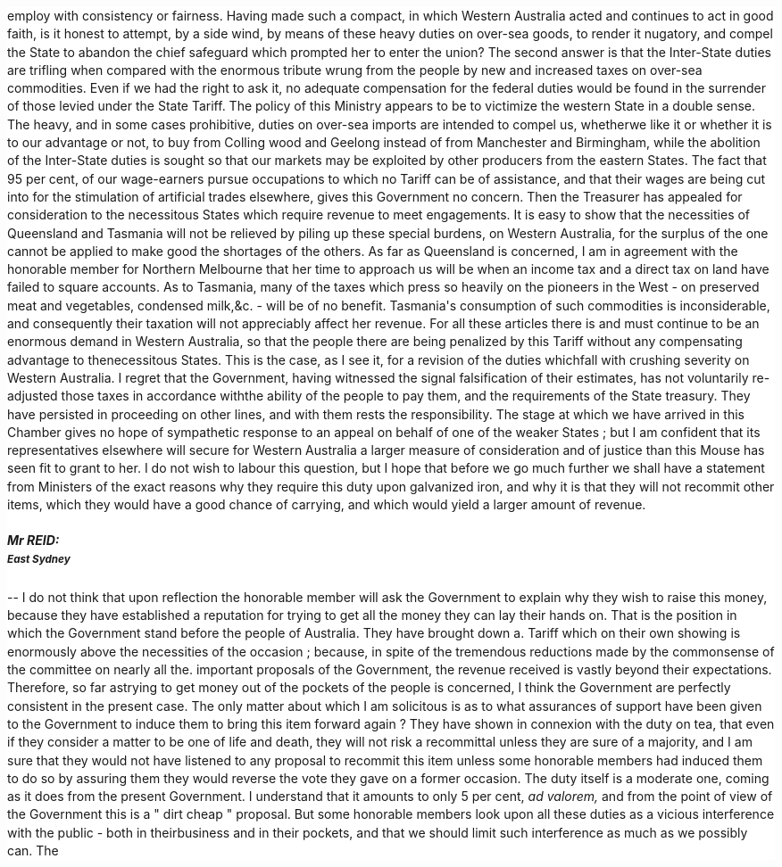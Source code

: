 employ with consistency or fairness. Having made such a compact, in which Western Australia acted and continues to act in good faith, is it honest to attempt, by a side wind, by means of these heavy duties on over-sea goods, to render it nugatory, and compel the State to abandon the chief safeguard which prompted her to enter the union? The second answer is that the Inter-State duties are trifling when compared with the enormous tribute wrung from the people by new and increased taxes on over-sea commodities. Even if we had the right to ask it, no adequate compensation for the federal duties would be found  in the surrender of those levied under the State Tariff. The policy of this Ministry appears to be to victimize the western State in a double sense. The heavy, and in some cases prohibitive, duties on over-sea imports are intended to compel us, whetherwe like it or whether it is to our advantage or not, to buy from Colling wood and Geelong instead of from Manchester and Birmingham, while the abolition of the Inter-State duties is sought so that our markets may be exploited by other producers from the eastern States. The fact that 95 per cent, of our wage-earners pursue occupations to which no Tariff can be of assistance, and that their wages are being cut into for the stimulation of artificial trades elsewhere, gives this Government no concern. Then the Treasurer has appealed for consideration to the necessitous States which require revenue to meet engagements. It is easy to show that the necessities of Queensland and Tasmania will not be relieved by piling up these special burdens, on Western Australia, for the surplus of the one cannot be applied to make good the shortages of the others. As far as Queensland is concerned, I am in agreement with the honorable member for Northern Melbourne that her time to approach us will be when an income tax and a direct tax on land have failed to square accounts. As to Tasmania, many of the taxes which press so heavily on the pioneers in the West - on preserved meat and vegetables, condensed milk,&amp;c. - will be of no benefit. Tasmania's consumption of such commodities is inconsiderable, and consequently their taxation will not appreciably affect her revenue. For all these articles there is and must continue to be an enormous demand in Western Australia, so that the people there  are  being penalized by this Tariff without any compensating advantage to thenecessitous States. This is the case, as I see it, for a revision of the duties whichfall with crushing severity on Western Australia. I regret that the Government, having witnessed the signal falsification of their estimates, has not voluntarily re-adjusted those taxes in accordance withthe ability of the people to pay them, and the requirements of the State treasury. They have persisted in proceeding on other lines, and with them rests the responsibility. The stage at which we have arrived in this Chamber gives no hope of sympathetic response to an appeal on behalf of one of the weaker States ; but I am confident that its representatives elsewhere will secure for Western Australia a larger measure of consideration and of justice than this Mouse has seen fit to grant to her. I do not wish to labour this question, but I hope that before we go much further we shall have a statement from Ministers of the exact reasons why they require this duty upon galvanized iron, and why it is that they will not recommit other items, which they would have a good chance of carrying, and which would yield a larger amount of revenue. 

##### Mr REID:<br><small class="text-muted">East Sydney</small>

-- I do not think that upon reflection the honorable member will ask the Government to explain why they wish to raise this money, because they have established a reputation for trying to get all the money they can lay their hands on. That is the position in which the Government stand before the people of Australia. They have brought down a. Tariff which on their own showing is enormously above the necessities of the occasion ; because, in spite of the tremendous reductions made by the commonsense of the committee on nearly all the. important proposals of the Government, the revenue received is vastly beyond their expectations. Therefore, so far astrying to get money out of the pockets of the people is concerned, I think the Government are perfectly consistent in the present case. The only matter about which I am solicitous is as to what assurances of support have been given to the Government to induce them to bring this item forward again ? They have shown in connexion with the duty on tea, that even if they consider a matter to be one of life and death, they will not risk a recommittal unless they are sure of a majority, and I am sure that they would not have listened to any proposal to recommit this item unless some honorable members had induced them to do so by assuring them they would reverse the vote they gave on a former occasion. The duty itself is a moderate one, coming as it does from the present Government. I understand that it amounts to only 5 per cent,  *ad valorem,*  and from the point of view of the Government this is a " dirt cheap " proposal. But some honorable members look upon all these duties as a vicious interference with the public - both in theirbusiness and in their pockets, and that we should limit such interference as much as we possibly can. The 

